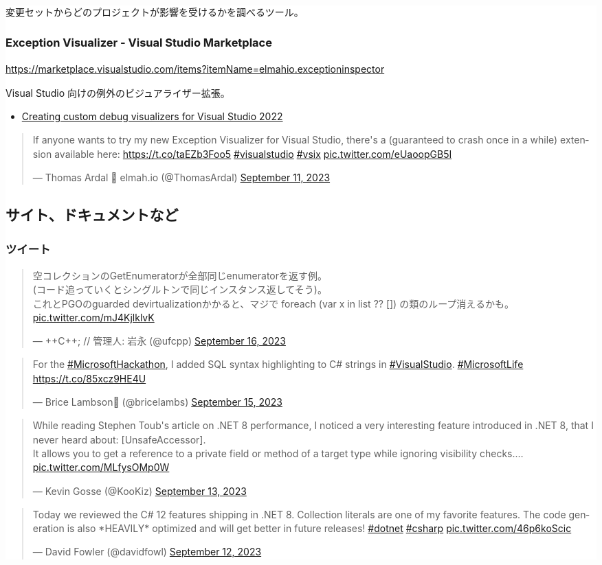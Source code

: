 変更セットからどのプロジェクトが影響を受けるかを調べるツール。

### Exception Visualizer - Visual Studio Marketplace
https://marketplace.visualstudio.com/items?itemName=elmahio.exceptioninspector

Visual Studio 向けの例外のビジュアライザー拡張。

- [Creating custom debug visualizers for Visual Studio 2022](https://blog.elmah.io/creating-custom-debug-visualizers-for-visual-studio-2022/)


<blockquote class="twitter-tweet"><p lang="en" dir="ltr">If anyone wants to try my new Exception Visualizer for Visual Studio, there&#39;s a (guaranteed to crash once in a while) extension available here: <a href="https://t.co/taEZb3Foo5">https://t.co/taEZb3Foo5</a> <a href="https://twitter.com/hashtag/visualstudio?src=hash&amp;ref_src=twsrc%5Etfw">#visualstudio</a> <a href="https://twitter.com/hashtag/vsix?src=hash&amp;ref_src=twsrc%5Etfw">#vsix</a> <a href="https://t.co/eUaoopGB5I">pic.twitter.com/eUaoopGB5I</a></p>&mdash; Thomas Ardal 🦄 elmah.io (@ThomasArdal) <a href="https://twitter.com/ThomasArdal/status/1701220984320049643?ref_src=twsrc%5Etfw">September 11, 2023</a></blockquote>
<script async src="https://platform.twitter.com/widgets.js" charset="utf-8"></script>

## サイト、ドキュメントなど
### ツイート

<blockquote class="twitter-tweet"><p lang="ja" dir="ltr">空コレクションのGetEnumeratorが全部同じenumeratorを返す例。<br>(コード追っていくとシングルトンで同じインスタンス返してそう)。<br>これとPGOのguarded devirtualizationかかると、マジで foreach (var x in list ?? []) の類のループ消えるかも。 <a href="https://t.co/mJ4KjlklvK">pic.twitter.com/mJ4KjlklvK</a></p>&mdash; ++C++; // 管理人: 岩永 (@ufcpp) <a href="https://twitter.com/ufcpp/status/1703065887627231314?ref_src=twsrc%5Etfw">September 16, 2023</a></blockquote>
<script async src="https://platform.twitter.com/widgets.js" charset="utf-8"></script>


<blockquote class="twitter-tweet"><p lang="en" dir="ltr">For the <a href="https://twitter.com/hashtag/MicrosoftHackathon?src=hash&amp;ref_src=twsrc%5Etfw">#MicrosoftHackathon</a>, I added SQL syntax highlighting to C# strings in <a href="https://twitter.com/hashtag/VisualStudio?src=hash&amp;ref_src=twsrc%5Etfw">#VisualStudio</a>. <a href="https://twitter.com/hashtag/MicrosoftLife?src=hash&amp;ref_src=twsrc%5Etfw">#MicrosoftLife</a> <a href="https://t.co/85xcz9HE4U">https://t.co/85xcz9HE4U</a></p>&mdash; Brice Lambson🦄 (@bricelambs) <a href="https://twitter.com/bricelambs/status/1702777696932266417?ref_src=twsrc%5Etfw">September 15, 2023</a></blockquote>
<script async src="https://platform.twitter.com/widgets.js" charset="utf-8"></script>



<blockquote class="twitter-tweet"><p lang="en" dir="ltr">While reading Stephen Toub&#39;s article on .NET 8 performance, I noticed a very interesting feature introduced in .NET 8, that I never heard about: [UnsafeAccessor].<br>It allows you to get a reference to a private field or method of a target type while ignoring visibility checks.… <a href="https://t.co/MLfysOMp0W">pic.twitter.com/MLfysOMp0W</a></p>&mdash; Kevin Gosse (@KooKiz) <a href="https://twitter.com/KooKiz/status/1702050892587954242?ref_src=twsrc%5Etfw">September 13, 2023</a></blockquote>
<script async src="https://platform.twitter.com/widgets.js" charset="utf-8"></script>



<blockquote class="twitter-tweet"><p lang="en" dir="ltr">Today we reviewed the C# 12 features shipping in .NET 8. Collection literals are one of my favorite features. The code generation is also *HEAVILY* optimized and will get better in future releases! <a href="https://twitter.com/hashtag/dotnet?src=hash&amp;ref_src=twsrc%5Etfw">#dotnet</a> <a href="https://twitter.com/hashtag/csharp?src=hash&amp;ref_src=twsrc%5Etfw">#csharp</a> <a href="https://t.co/46p6koScic">pic.twitter.com/46p6koScic</a></p>&mdash; David Fowler (@davidfowl) <a href="https://twitter.com/davidfowl/status/1701449085784592888?ref_src=twsrc%5Etfw">September 12, 2023</a></blockquote>
<script async src="https://platform.twitter.com/widgets.js" charset="utf-8"></script>
